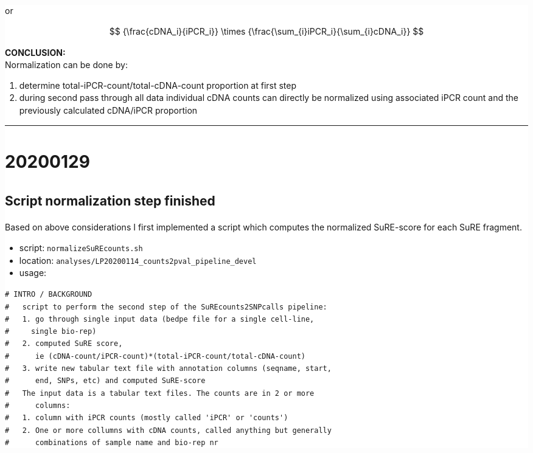 or

$$ {\frac{cDNA_i}{iPCR_i}} \times {\frac{\sum_{i}iPCR_i}{\sum_{i}cDNA_i}} $$

**CONCLUSION:**  
Normalization can be done by:

1. determine total-iPCR-count/total-cDNA-count proportion at first step
2. during second pass through all data individual cDNA counts can directly be
   normalized using associated iPCR count and the previously calculated
   cDNA/iPCR proportion

---

# 20200129

## Script normalization step finished

Based on above considerations I first implemented a script which computes the normalized SuRE-score for each SuRE fragment.

* script: `normalizeSuREcounts.sh`
* location: `analyses/LP20200114_counts2pval_pipeline_devel`
* usage: 
```
# INTRO / BACKGROUND                                                                                                                                                                                                                   
#   script to perform the second step of the SuREcounts2SNPcalls pipeline:                                                                                                                                                             
#   1. go through single input data (bedpe file for a single cell-line,                                                                                                                                                                
#     single bio-rep)                                                                                                                                                                                                                  
#   2. computed SuRE score,                                                                                                                                                                                                            
#      ie (cDNA-count/iPCR-count)*(total-iPCR-count/total-cDNA-count)                                                                                                                                                                  
#   3. write new tabular text file with annotation columns (seqname, start,                                                                                                                                                            
#      end, SNPs, etc) and computed SuRE-score                                                                                                                                                                                         
#   The input data is a tabular text files. The counts are in 2 or more                                                                                                                                                                
#      columns:                                                                                                                                                                                                                        
#   1. column with iPCR counts (mostly called 'iPCR' or 'counts')                                                                                                                                                                      
#   2. One or more collumns with cDNA counts, called anything but generally                                                                                                                                                            
#      combinations of sample name and bio-rep nr                                                                                                                                                                                      
```